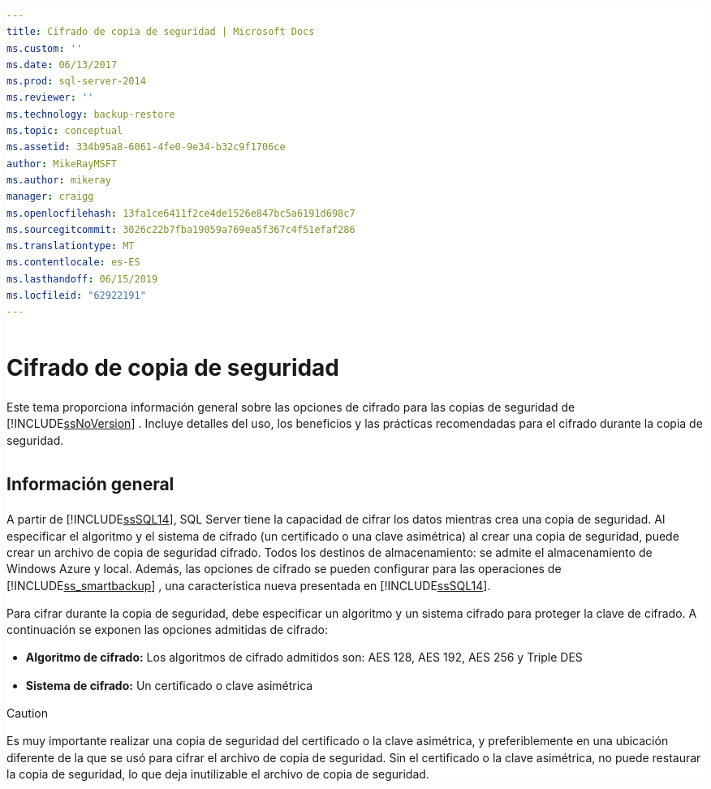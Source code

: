 ```yaml
---
title: Cifrado de copia de seguridad | Microsoft Docs
ms.custom: ''
ms.date: 06/13/2017
ms.prod: sql-server-2014
ms.reviewer: ''
ms.technology: backup-restore
ms.topic: conceptual
ms.assetid: 334b95a8-6061-4fe0-9e34-b32c9f1706ce
author: MikeRayMSFT
ms.author: mikeray
manager: craigg
ms.openlocfilehash: 13fa1ce6411f2ce4de1526e847bc5a6191d698c7
ms.sourcegitcommit: 3026c22b7fba19059a769ea5f367c4f51efaf286
ms.translationtype: MT
ms.contentlocale: es-ES
ms.lasthandoff: 06/15/2019
ms.locfileid: "62922191"
---
```

# <a name="backup-encryption"></a>Cifrado de copia de seguridad
  Este tema proporciona información general sobre las opciones de cifrado para las copias de seguridad de [!INCLUDE[ssNoVersion](../../includes/ssnoversion-md.md)] . Incluye detalles del uso, los beneficios y las prácticas recomendadas para el cifrado durante la copia de seguridad.  
  
  
##  <a name="Overview"></a> Información general  
 A partir de [!INCLUDE[ssSQL14](../../includes/sssql14-md.md)], SQL Server tiene la capacidad de cifrar los datos mientras crea una copia de seguridad. Al especificar el algoritmo y el sistema de cifrado (un certificado o una clave asimétrica) al crear una copia de seguridad, puede crear un archivo de copia de seguridad cifrado. Todos los destinos de almacenamiento: se admite el almacenamiento de Windows Azure y local. Además, las opciones de cifrado se pueden configurar para las operaciones de [!INCLUDE[ss_smartbackup](../../includes/ss-smartbackup-md.md)] , una característica nueva presentada en [!INCLUDE[ssSQL14](../../includes/sssql14-md.md)].  
  
 Para cifrar durante la copia de seguridad, debe especificar un algoritmo y un sistema cifrado para proteger la clave de cifrado. A continuación se exponen las opciones admitidas de cifrado:  
  
-   **Algoritmo de cifrado:** Los algoritmos de cifrado admitidos son: AES 128, AES 192, AES 256 y Triple DES  
  
-   **Sistema de cifrado:** Un certificado o clave asimétrica  
  
> [!CAUTION]  
>  Es muy importante realizar una copia de seguridad del certificado o la clave asimétrica, y preferiblemente en una ubicación diferente de la que se usó para cifrar el archivo de copia de seguridad. Sin el certificado o la clave asimétrica, no puede restaurar la copia de seguridad, lo que deja inutilizable el archivo de copia de seguridad.  
  